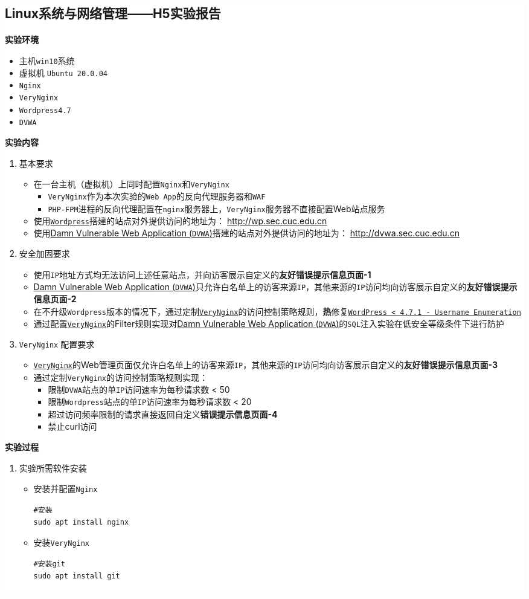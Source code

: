 ## Linux系统与网络管理——H5实验报告 

**实验环境**

+ 主机`win10`系统
+ 虚拟机 `Ubuntu 20.0.04`
+ `Nginx`
+ `VeryNginx`
+ `Wordpress4.7`
+ `DVWA`

**实验内容**

1. 基本要求
   + 在一台主机（虚拟机）上同时配置`Nginx`和`VeryNginx`
     - `VeryNginx`作为本次实验的`Web App`的反向代理服务器和`WAF`
     - `PHP-FPM`进程的反向代理配置在`nginx`服务器上，`VeryNginx`服务器不直接配置Web站点服务
   + 使用[`Wordpress`](https://wordpress.org/)搭建的站点对外提供访问的地址为： http://wp.sec.cuc.edu.cn
   + 使用[Damn Vulnerable Web Application (`DVWA`)](http://www.dvwa.co.uk/)搭建的站点对外提供访问的地址为： http://dvwa.sec.cuc.edu.cn

2. 安全加固要求
   - 使用`IP`地址方式均无法访问上述任意站点，并向访客展示自定义的**友好错误提示信息页面-1**
   - [Damn Vulnerable Web Application (`DVWA`)](http://www.dvwa.co.uk/)只允许白名单上的访客来源`IP`，其他来源的`IP`访问均向访客展示自定义的**友好错误提示信息页面-2**
   - 在不升级`Wordpress`版本的情况下，通过定制[`VeryNginx`](https://github.com/alexazhou/VeryNginx)的访问控制策略规则，**热**修复[`WordPress < 4.7.1 - Username Enumeration`](https://www.exploit-db.com/exploits/41497/)
   - 通过配置[`VeryNginx`](https://github.com/alexazhou/VeryNginx)的Filter规则实现对[Damn Vulnerable Web Application (`DVWA`)](http://www.dvwa.co.uk/)的`SQL`注入实验在低安全等级条件下进行防护
3. `VeryNginx` 配置要求
   - [`VeryNginx`](https://github.com/alexazhou/VeryNginx)的Web管理页面仅允许白名单上的访客来源`IP`，其他来源的`IP`访问均向访客展示自定义的**友好错误提示信息页面-3**
   - 通过定制`VeryNginx`的访问控制策略规则实现：
     - 限制`DVWA`站点的单`IP`访问速率为每秒请求数 < 50
     - 限制`Wordpress`站点的单`IP`访问速率为每秒请求数 < 20
     - 超过访问频率限制的请求直接返回自定义**错误提示信息页面-4**
     - 禁止curl访问

**实验过程**

1. 实验所需软件安装

   + 安装并配置`Nginx`

     ```
     #安装
     sudo apt install nginx
     ```

   + 安装`VeryNginx`

     ```
     #安装git
     sudo apt install git
     